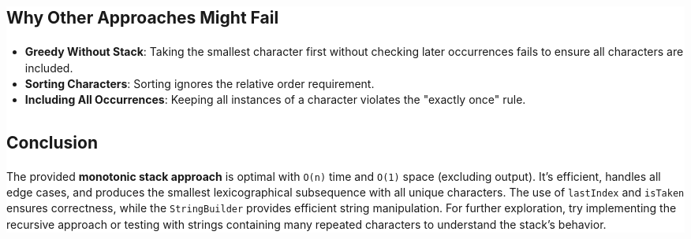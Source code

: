 ## Why Other Approaches Might Fail
- **Greedy Without Stack**: Taking the smallest character first without checking later occurrences fails to ensure all characters are included.
- **Sorting Characters**: Sorting ignores the relative order requirement.
- **Including All Occurrences**: Keeping all instances of a character violates the "exactly once" rule.

## Conclusion
The provided **monotonic stack approach** is optimal with `O(n)` time and `O(1)` space (excluding output). It’s efficient, handles all edge cases, and produces the smallest lexicographical subsequence with all unique characters. The use of `lastIndex` and `isTaken` ensures correctness, while the `StringBuilder` provides efficient string manipulation. For further exploration, try implementing the recursive approach or testing with strings containing many repeated characters to understand the stack’s behavior.